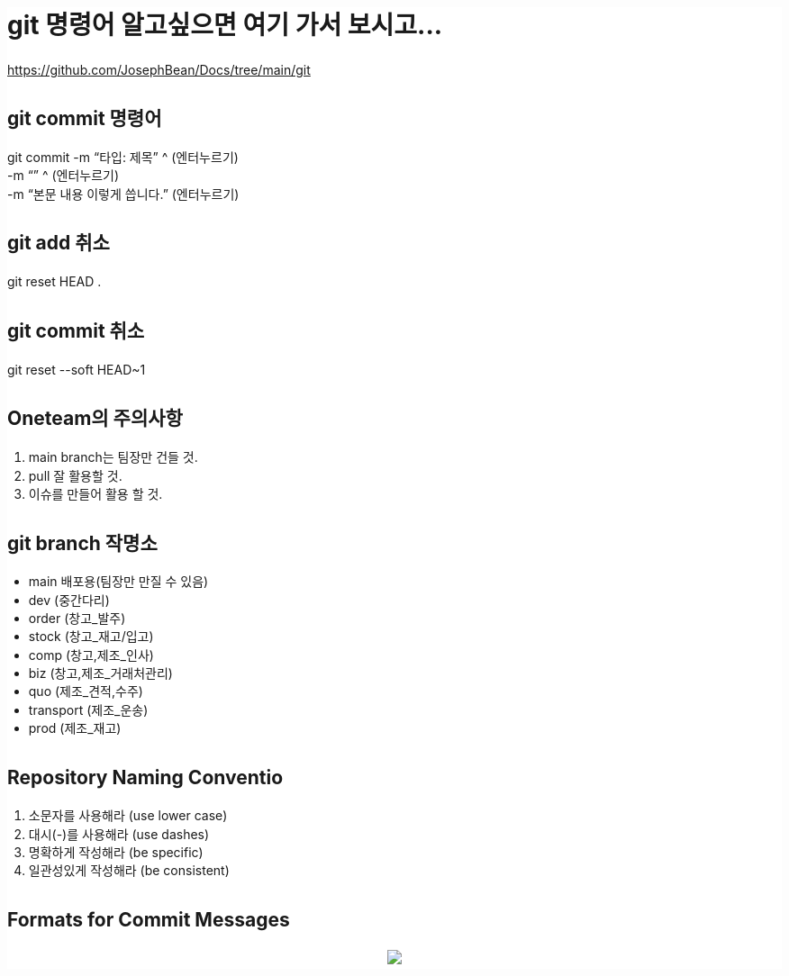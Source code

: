 # git 명령어 알고싶으면 여기 가서 보시고...

https://github.com/JosephBean/Docs/tree/main/git

## git commit 명령어

git commit -m “타입: 제목” ^ (엔터누르기)<br>
-m “” ^ (엔터누르기)<br>
-m “본문 내용 이렇게 씁니다.” (엔터누르기)<br>


## git add 취소

git reset HEAD .


## git commit 취소

git reset --soft HEAD~1


## Oneteam의 주의사항

1. main branch는 팀장만 건들 것.
2. pull 잘 활용할 것.
3. 이슈를 만들어 활용 할 것.


## git branch 작명소

- main 배포용(팀장만 만질 수 있음)
- dev (중간다리)
- order (창고_발주)
- stock (창고_재고/입고)
- comp (창고,제조_인사)
- biz (창고,제조_거래처관리)
- quo (제조_견적,수주)
- transport (제조_운송)
- prod (제조_재고)
  

## Repository Naming Conventio

1. 소문자를 사용해라 (use lower case)
2. 대시(-)를 사용해라 (use dashes)
3. 명확하게 작성해라 (be specific)
4. 일관성있게 작성해라 (be consistent)

## Formats for Commit Messages

<p align="center">
  <img src="https://blog.kakaocdn.net/dn/xteMz/btskha3GV9d/jJOTTbW8lzcKExUDpri7EK/img.png" height="250">
</p>
